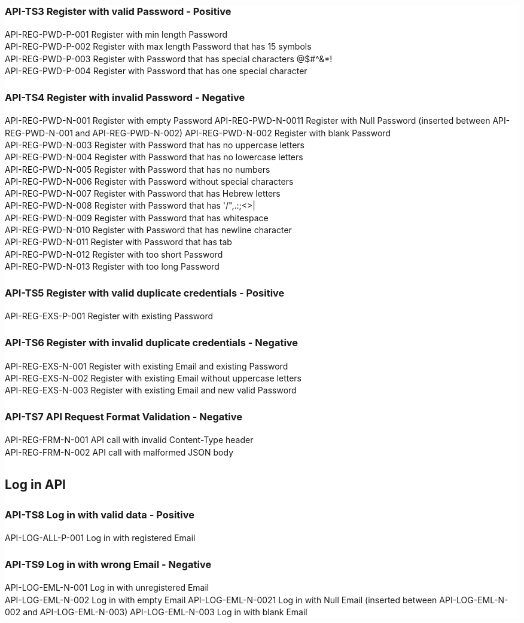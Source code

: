 ### API-TS3	Register with valid Password - Positive
API-REG-PWD-P-001	Register with min length Password  
API-REG-PWD-P-002	Register with max length Password that has 15 symbols  
API-REG-PWD-P-003	Register with Password that has special characters @$#^&*!  
API-REG-PWD-P-004	Register with Password that has one special character

### API-TS4	Register with invalid Password - Negative

API-REG-PWD-N-001	Register with empty Password
API-REG-PWD-N-0011  Register with Null Password (inserted between API-REG-PWD-N-001 and API-REG-PWD-N-002)
API-REG-PWD-N-002	Register with blank Password  
API-REG-PWD-N-003	Register with Password that has no uppercase letters  
API-REG-PWD-N-004	Register with Password that has no lowercase letters  
API-REG-PWD-N-005	Register with Password that has no numbers  
API-REG-PWD-N-006	Register with Password without special characters  
API-REG-PWD-N-007	Register with Password that has Hebrew letters  
API-REG-PWD-N-008	Register with Password that has '/"\,.:;<>|  
API-REG-PWD-N-009	Register with Password that has whitespace  
API-REG-PWD-N-010	Register with Password that has newline character  
API-REG-PWD-N-011	Register with Password that has tab  
API-REG-PWD-N-012	Register with too short Password  
API-REG-PWD-N-013	Register with too long Password  

### API-TS5	Register with valid duplicate credentials - Positive  

API-REG-EXS-P-001	Register with existing Password

### API-TS6	Register with invalid duplicate credentials - Negative

API-REG-EXS-N-001	Register with existing Email and existing Password  
API-REG-EXS-N-002	Register with existing Email without uppercase letters  
API-REG-EXS-N-003	Register with existing Email and new valid Password

### API-TS7	API Request Format Validation - Negative

API-REG-FRM-N-001	API call with invalid Content-Type header  
API-REG-FRM-N-002	API call with malformed JSON body

## Log in API

### API-TS8	Log in with valid data - Positive

API-LOG-ALL-P-001	Log in with registered Email

### API-TS9	Log in with wrong Email - Negative

API-LOG-EML-N-001	Log in with unregistered Email  
API-LOG-EML-N-002	Log in with empty Email
API-LOG-EML-N-0021  Log in with Null Email (inserted between API-LOG-EML-N-002 and API-LOG-EML-N-003)
API-LOG-EML-N-003	Log in with blank Email
